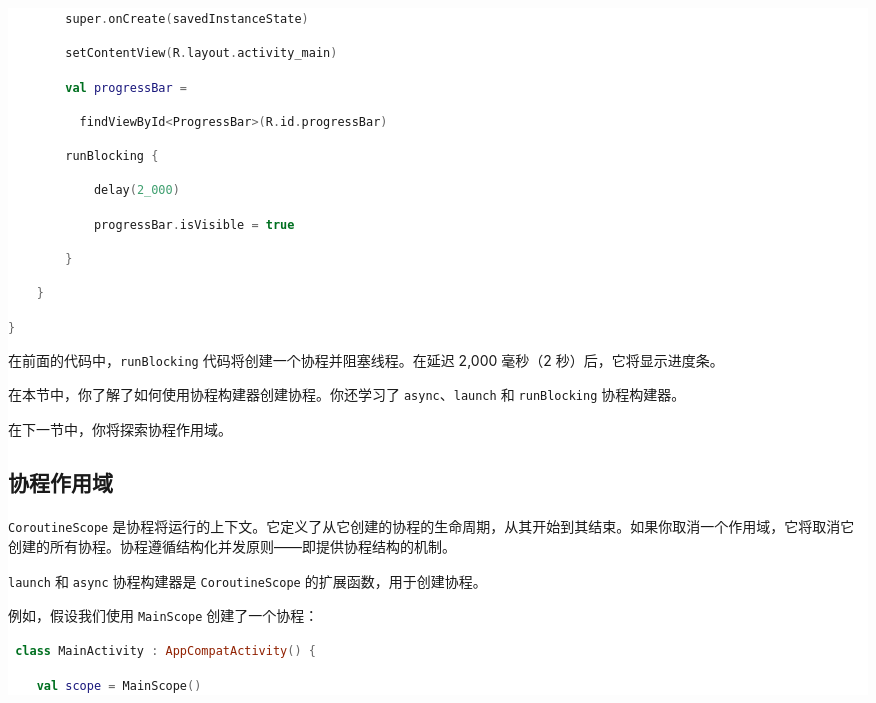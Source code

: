 ```kt
        super.onCreate(savedInstanceState)
```

```kt
        setContentView(R.layout.activity_main)
```

```kt
        val progressBar =
```

```kt
          findViewById<ProgressBar>(R.id.progressBar)
```

```kt
        runBlocking {
```

```kt
            delay(2_000)
```

```kt
            progressBar.isVisible = true
```

```kt
        }
```

```kt
    }
```

```kt
}
```

在前面的代码中，`runBlocking` 代码将创建一个协程并阻塞线程。在延迟 2,000 毫秒（2 秒）后，它将显示进度条。

在本节中，你了解了如何使用协程构建器创建协程。你还学习了 `async`、`launch` 和 `runBlocking` 协程构建器。

在下一节中，你将探索协程作用域。

## 协程作用域

`CoroutineScope` 是协程将运行的上下文。它定义了从它创建的协程的生命周期，从其开始到其结束。如果你取消一个作用域，它将取消它创建的所有协程。协程遵循结构化并发原则——即提供协程结构的机制。

`launch` 和 `async` 协程构建器是 `CoroutineScope` 的扩展函数，用于创建协程。

例如，假设我们使用 `MainScope` 创建了一个协程：

```kt
 class MainActivity : AppCompatActivity() {
```

```kt
    val scope = MainScope()
```
